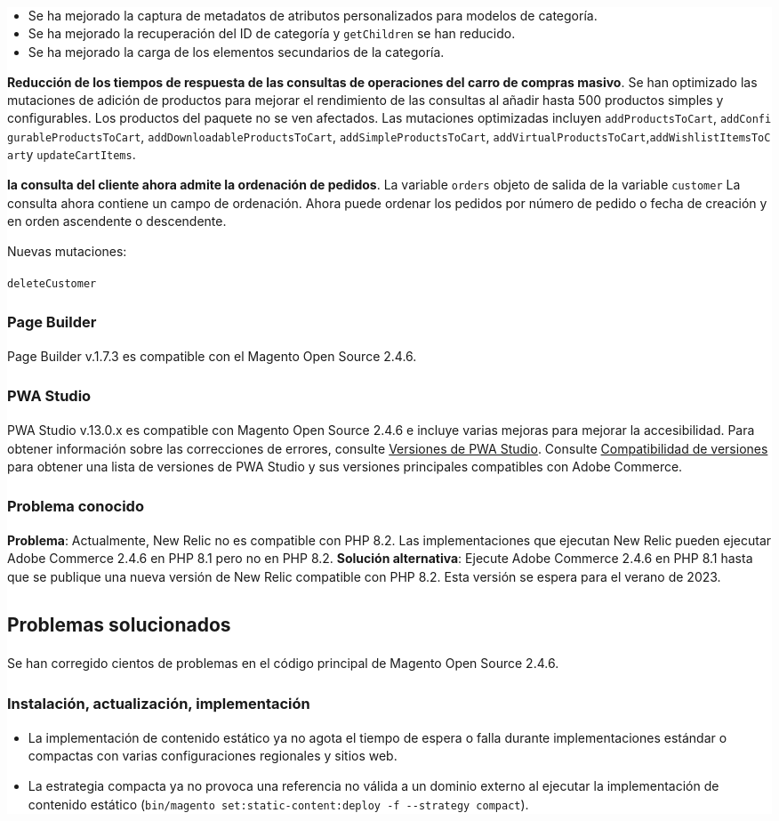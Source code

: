 * Se ha mejorado la captura de metadatos de atributos personalizados para modelos de categoría. 
* Se ha mejorado la recuperación del ID de categoría y `getChildren` se han reducido. 
* Se ha mejorado la carga de los elementos secundarios de la categoría.

**Reducción de los tiempos de respuesta de las consultas de operaciones del carro de compras masivo**. Se han optimizado las mutaciones de adición de productos para mejorar el rendimiento de las consultas al añadir hasta 500 productos simples y configurables. Los productos del paquete no se ven afectados. Las mutaciones optimizadas incluyen `addProductsToCart`, `addConfigurableProductsToCart`, `addDownloadableProductsToCart`, `addSimpleProductsToCart`, `addVirtualProductsToCart`,`addWishlistItemsToCart`y `updateCartItems`. 

**la consulta del cliente ahora admite la ordenación de pedidos**. La variable `orders` objeto de salida de la variable `customer` La consulta ahora contiene un campo de ordenación. Ahora puede ordenar los pedidos por número de pedido o fecha de creación y en orden ascendente o descendente. 

Nuevas mutaciones:

`deleteCustomer` 


### Page Builder

Page Builder v.1.7.3 es compatible con el Magento Open Source 2.4.6.

### PWA Studio

PWA Studio v.13.0.x es compatible con Magento Open Source 2.4.6 e incluye varias mejoras para mejorar la accesibilidad. Para obtener información sobre las correcciones de errores, consulte [Versiones de PWA Studio](https://github.com/magento/pwa-studio/releases). Consulte [Compatibilidad de versiones](https://developer.adobe.com/commerce/pwa-studio/integrations/adobe-commerce/version-compatibility/) para obtener una lista de versiones de PWA Studio y sus versiones principales compatibles con Adobe Commerce.


### Problema conocido

**Problema**: Actualmente, New Relic no es compatible con PHP 8.2. Las implementaciones que ejecutan New Relic pueden ejecutar Adobe Commerce 2.4.6 en PHP 8.1 pero no en PHP 8.2. **Solución alternativa**: Ejecute Adobe Commerce 2.4.6 en PHP 8.1 hasta que se publique una nueva versión de New Relic compatible con PHP 8.2. Esta versión se espera para el verano de 2023. 

## Problemas solucionados

Se han corregido cientos de problemas en el código principal de Magento Open Source 2.4.6.

### Instalación, actualización, implementación



* La implementación de contenido estático ya no agota el tiempo de espera o falla durante implementaciones estándar o compactas con varias configuraciones regionales y sitios web.



* La estrategia compacta ya no provoca una referencia no válida a un dominio externo al ejecutar la implementación de contenido estático (`bin/magento set:static-content:deploy -f --strategy compact`).
